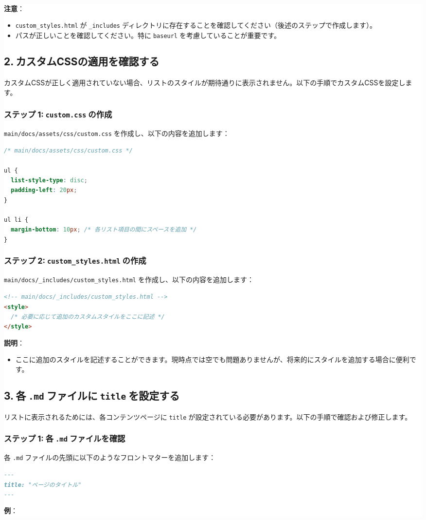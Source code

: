 
**注意**：

- `custom_styles.html` が `_includes` ディレクトリに存在することを確認してください（後述のステップで作成します）。
- パスが正しいことを確認してください。特に `baseurl` を考慮していることが重要です。

## 2. カスタムCSSの適用を確認する

カスタムCSSが正しく適用されていない場合、リストのスタイルが期待通りに表示されません。以下の手順でカスタムCSSを設定します。
### ステップ 1: `custom.css` の作成

`main/docs/assets/css/custom.css` を作成し、以下の内容を追加します：

```css
/* main/docs/assets/css/custom.css */

ul {
  list-style-type: disc;
  padding-left: 20px;
}

ul li {
  margin-bottom: 10px; /* 各リスト項目の間にスペースを追加 */
}
```
### ステップ 2: `custom_styles.html` の作成

`main/docs/_includes/custom_styles.html` を作成し、以下の内容を追加します：

```html
<!-- main/docs/_includes/custom_styles.html -->
<style>
  /* 必要に応じて追加のカスタムスタイルをここに記述 */
</style>
```

**説明**：

- ここに追加のスタイルを記述することができます。現時点では空でも問題ありませんが、将来的にスタイルを追加する場合に便利です。

## 3. 各 `.md` ファイルに `title` を設定する

リストに表示されるためには、各コンテンツページに `title` が設定されている必要があります。以下の手順で確認および修正します。
### ステップ 1: 各 `.md` ファイルを確認

各 `.md` ファイルの先頭に以下のようなフロントマターを追加します：

```markdown
---
title: "ページのタイトル"
---
```

**例**：

